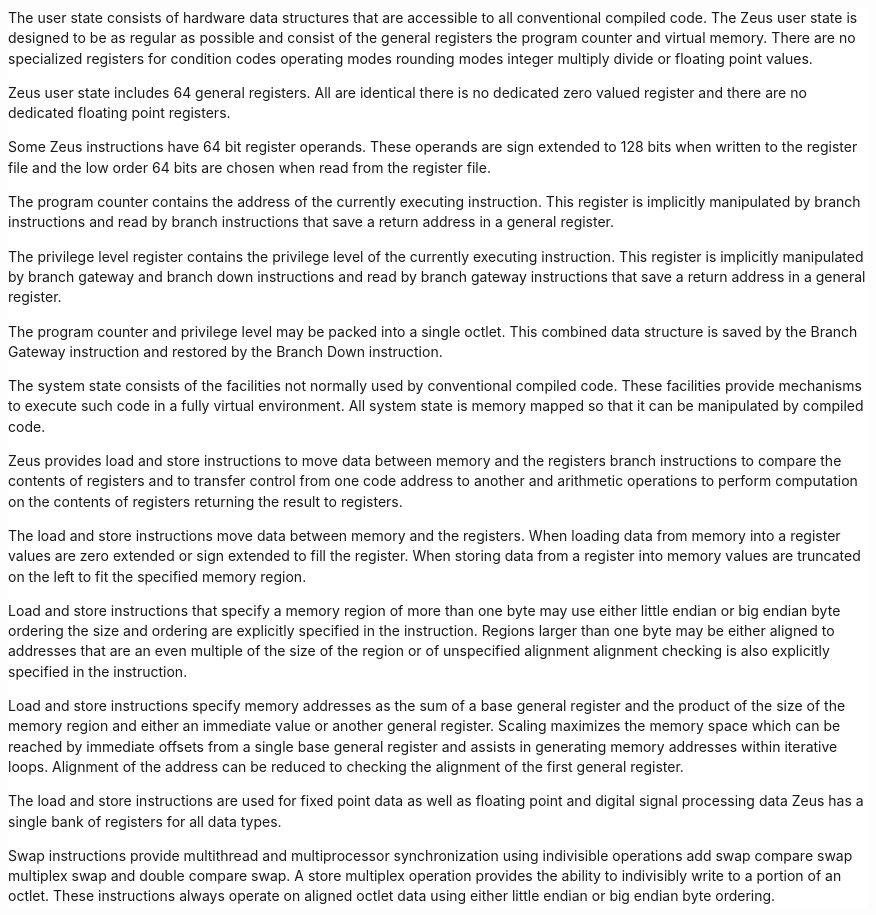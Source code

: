The user state consists of hardware data structures that are accessible to all conventional compiled code. The Zeus user state is designed to be as regular as possible and consist of the general registers the program counter and virtual memory. There are no specialized registers for condition codes operating modes rounding modes integer multiply divide or floating point values.

Zeus user state includes 64 general registers. All are identical there is no dedicated zero valued register and there are no dedicated floating point registers.

Some Zeus instructions have 64 bit register operands. These operands are sign extended to 128 bits when written to the register file and the low order 64 bits are chosen when read from the register file.

The program counter contains the address of the currently executing instruction. This register is implicitly manipulated by branch instructions and read by branch instructions that save a return address in a general register.

The privilege level register contains the privilege level of the currently executing instruction. This register is implicitly manipulated by branch gateway and branch down instructions and read by branch gateway instructions that save a return address in a general register.

The program counter and privilege level may be packed into a single octlet. This combined data structure is saved by the Branch Gateway instruction and restored by the Branch Down instruction.

The system state consists of the facilities not normally used by conventional compiled code. These facilities provide mechanisms to execute such code in a fully virtual environment. All system state is memory mapped so that it can be manipulated by compiled code.

Zeus provides load and store instructions to move data between memory and the registers branch instructions to compare the contents of registers and to transfer control from one code address to another and arithmetic operations to perform computation on the contents of registers returning the result to registers.

The load and store instructions move data between memory and the registers. When loading data from memory into a register values are zero extended or sign extended to fill the register. When storing data from a register into memory values are truncated on the left to fit the specified memory region.

Load and store instructions that specify a memory region of more than one byte may use either little endian or big endian byte ordering the size and ordering are explicitly specified in the instruction. Regions larger than one byte may be either aligned to addresses that are an even multiple of the size of the region or of unspecified alignment alignment checking is also explicitly specified in the instruction.

Load and store instructions specify memory addresses as the sum of a base general register and the product of the size of the memory region and either an immediate value or another general register. Scaling maximizes the memory space which can be reached by immediate offsets from a single base general register and assists in generating memory addresses within iterative loops. Alignment of the address can be reduced to checking the alignment of the first general register.

The load and store instructions are used for fixed point data as well as floating point and digital signal processing data Zeus has a single bank of registers for all data types.

Swap instructions provide multithread and multiprocessor synchronization using indivisible operations add swap compare swap multiplex swap and double compare swap. A store multiplex operation provides the ability to indivisibly write to a portion of an octlet. These instructions always operate on aligned octlet data using either little endian or big endian byte ordering.
